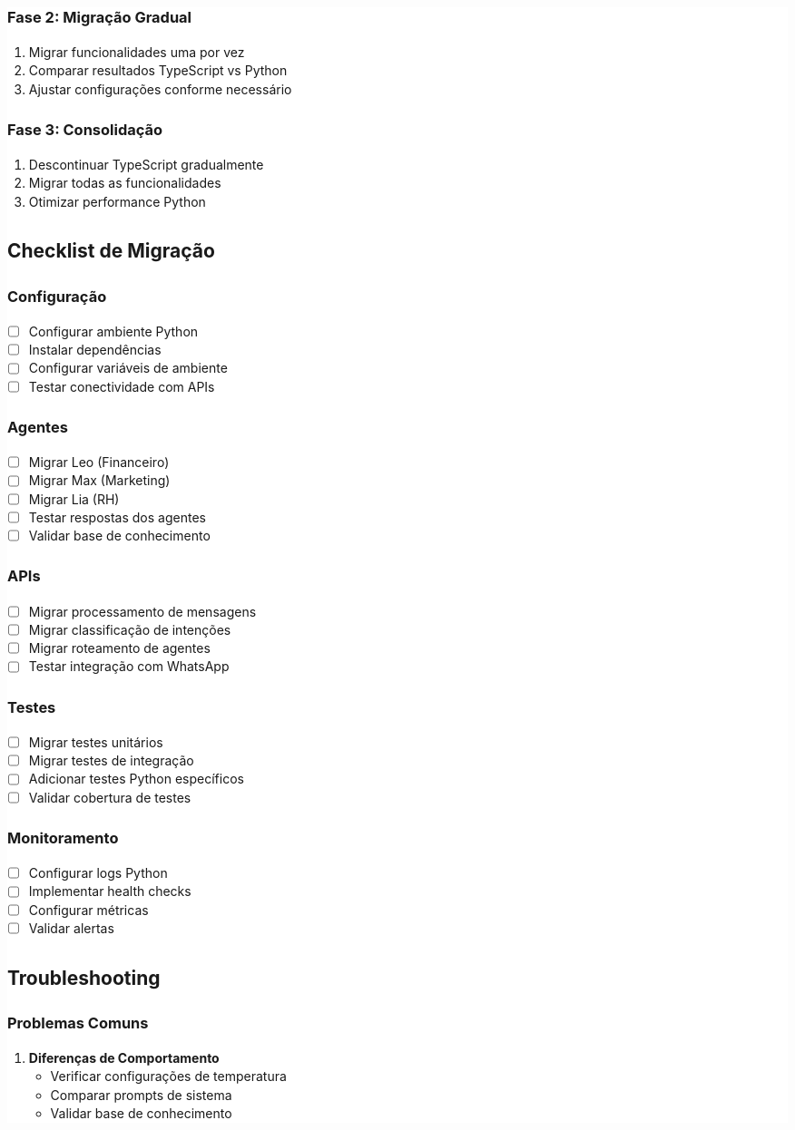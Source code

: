 ### Fase 2: Migração Gradual
1. Migrar funcionalidades uma por vez
2. Comparar resultados TypeScript vs Python
3. Ajustar configurações conforme necessário

### Fase 3: Consolidação
1. Descontinuar TypeScript gradualmente
2. Migrar todas as funcionalidades
3. Otimizar performance Python

## Checklist de Migração

### Configuração
- [ ] Configurar ambiente Python
- [ ] Instalar dependências
- [ ] Configurar variáveis de ambiente
- [ ] Testar conectividade com APIs

### Agentes
- [ ] Migrar Leo (Financeiro)
- [ ] Migrar Max (Marketing)
- [ ] Migrar Lia (RH)
- [ ] Testar respostas dos agentes
- [ ] Validar base de conhecimento

### APIs
- [ ] Migrar processamento de mensagens
- [ ] Migrar classificação de intenções
- [ ] Migrar roteamento de agentes
- [ ] Testar integração com WhatsApp

### Testes
- [ ] Migrar testes unitários
- [ ] Migrar testes de integração
- [ ] Adicionar testes Python específicos
- [ ] Validar cobertura de testes

### Monitoramento
- [ ] Configurar logs Python
- [ ] Implementar health checks
- [ ] Configurar métricas
- [ ] Validar alertas

## Troubleshooting

### Problemas Comuns

1. **Diferenças de Comportamento**
   - Verificar configurações de temperatura
   - Comparar prompts de sistema
   - Validar base de conhecimento
